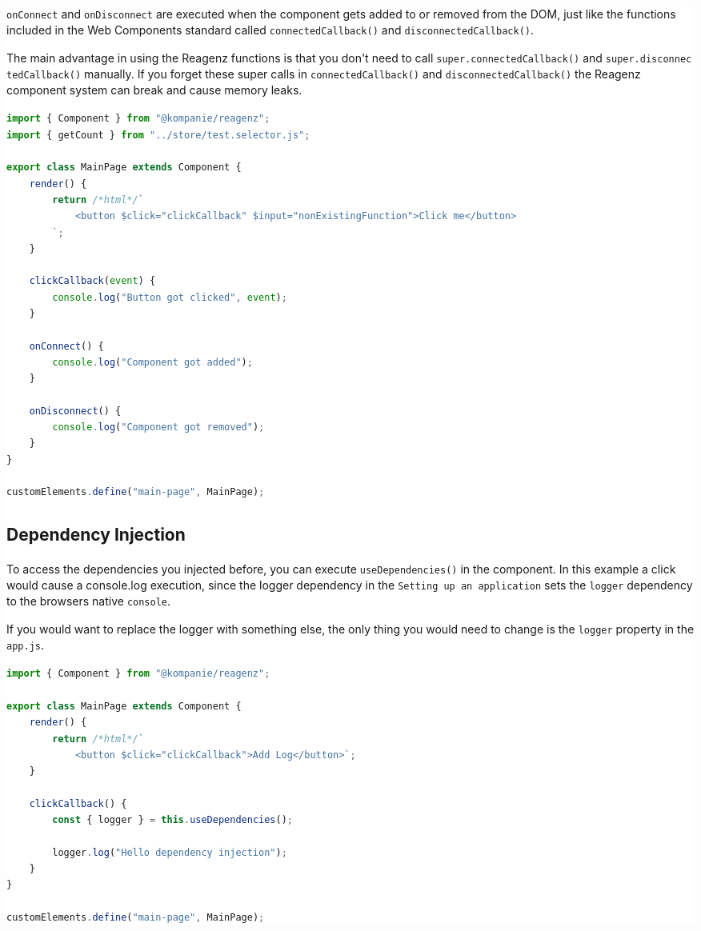 `onConnect` and `onDisconnect` are executed when the component gets added to or removed from the DOM, just like the functions included in the Web Components standard called `connectedCallback()` and `disconnectedCallback()`.

The main advantage in using the Reagenz functions is that you don't need to call `super.connectedCallback()` and `super.disconnectedCallback()` manually.
If you forget these super calls in `connectedCallback()` and `disconnectedCallback()` the Reagenz component system can break and cause memory leaks.

```js
import { Component } from "@kompanie/reagenz";
import { getCount } from "../store/test.selector.js";

export class MainPage extends Component {
    render() {
        return /*html*/`
            <button $click="clickCallback" $input="nonExistingFunction">Click me</button>
        `;
    }

    clickCallback(event) {
        console.log("Button got clicked", event);
    }

    onConnect() {
        console.log("Component got added");
    }

    onDisconnect() {
        console.log("Component got removed");
    }
}

customElements.define("main-page", MainPage);
```

## Dependency Injection

To access the dependencies you injected before, you can execute `useDependencies()` in the component.
In this example a click would cause a console.log execution, since the logger dependency in the `Setting up an application` sets the `logger` dependency to the browsers native `console`.

If you would want to replace the logger with something else, the only thing you would need to change is the `logger` property in the `app.js`.

```js
import { Component } from "@kompanie/reagenz";

export class MainPage extends Component {
    render() {
        return /*html*/`
            <button $click="clickCallback">Add Log</button>`;
    }

    clickCallback() {
        const { logger } = this.useDependencies();

        logger.log("Hello dependency injection");
    }
}

customElements.define("main-page", MainPage);
```
